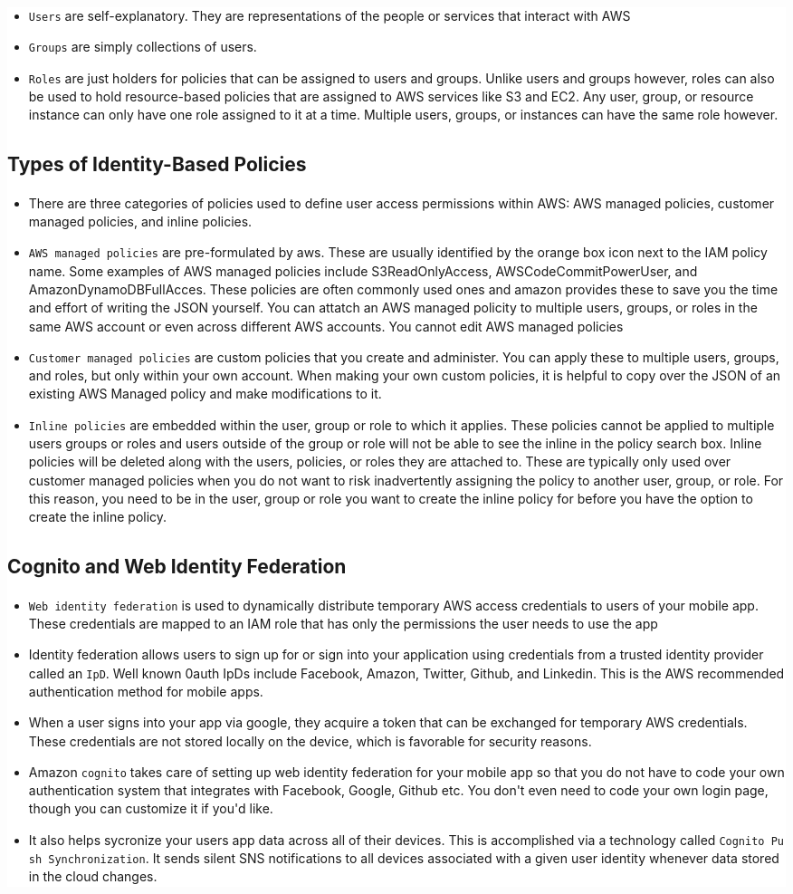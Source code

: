 - `Users` are self-explanatory. They are representations of the people or services that interact with AWS

- `Groups` are simply collections of users.

- `Roles` are just holders for policies that can be assigned to users and groups. Unlike users and groups however, roles can also be used to hold resource-based policies that are assigned to AWS services like S3 and EC2. Any user, group, or resource instance can only have one role assigned to it at a time. Multiple users, groups, or instances can have the same role however.

## Types of Identity-Based Policies
- There are three categories of policies used to define user access permissions within AWS: AWS managed policies, customer managed policies, and inline policies.

- `AWS managed policies` are pre-formulated by aws. These are usually identified by the orange box icon next to the IAM policy name. Some examples of AWS managed policies include S3ReadOnlyAccess, AWSCodeCommitPowerUser, and AmazonDynamoDBFullAcces. These policies are often commonly used ones and amazon provides these to save you the time and effort of writing the JSON yourself. You can attatch an AWS managed policity to multiple users, groups, or roles in the same AWS account or even across different AWS accounts. You cannot edit AWS managed policies

- `Customer managed policies` are custom policies that you create and administer. You can apply these to multiple users, groups, and roles, but only within your own account. When making your own custom policies, it is helpful to copy over the JSON of an existing AWS Managed policy and make modifications to it.

- `Inline policies` are embedded within the user, group or role to which it applies. These policies cannot be applied to multiple users groups or roles and users outside of the group or role will not be able to see the inline in the policy search box. Inline policies will be deleted along with the users, policies, or roles they are attached to. These are typically only used over customer managed policies when you do not want to risk inadvertently assigning the policy to another user, group, or role. For this reason, you need to be in the user, group or role you want to create the inline policy for before you have the option to create the inline policy.

## Cognito and Web Identity Federation
- `Web identity federation` is used to dynamically distribute temporary AWS access credentials to users of your mobile app. These credentials are mapped to an IAM role that has only the permissions the user needs to use the app

- Identity federation allows users to sign up for or sign into your application using credentials from a trusted identity provider called an `IpD`. Well known 0auth IpDs include Facebook, Amazon, Twitter, Github, and Linkedin. This is the AWS recommended authentication method for mobile apps.

- When a user signs into your app via google, they acquire a token that can be exchanged for temporary AWS credentials. These credentials are not stored locally on the device, which is favorable for security reasons.

- Amazon `cognito` takes care of setting up web identity federation for your mobile app so that you do not have to code your own authentication system that integrates with Facebook, Google, Github etc. You don't even need to code your own login page, though you can customize it if you'd like.

- It also helps sycronize your users app data across all of their devices. This is accomplished via a technology called `Cognito Push Synchronization`. It sends silent SNS notifications to all devices associated with a given user identity whenever data stored in the cloud changes.
